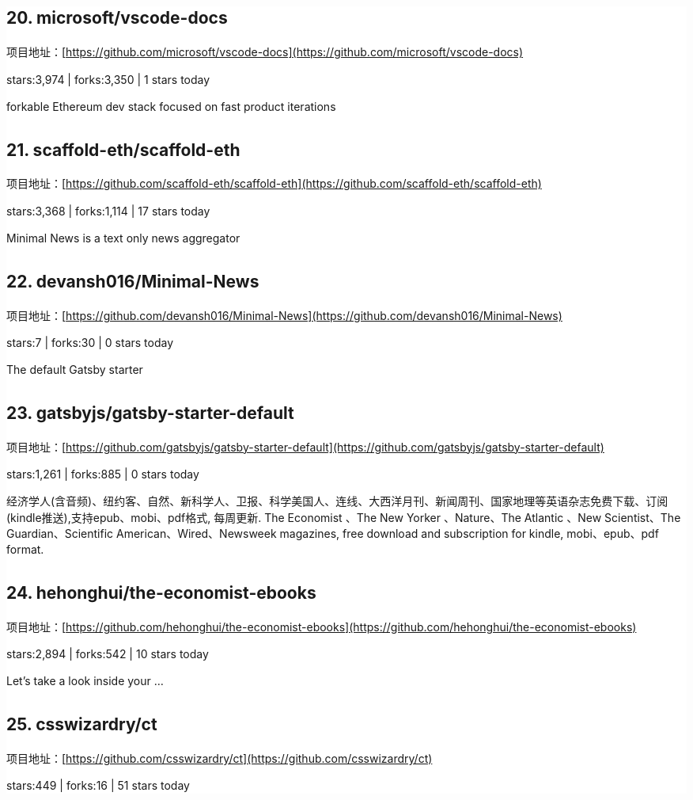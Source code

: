 ## 20. microsoft/vscode-docs 

项目地址：[https://github.com/microsoft/vscode-docs](https://github.com/microsoft/vscode-docs)

stars:3,974 | forks:3,350 | 1 stars today 

 forkable Ethereum dev stack focused on fast product iterations

## 21. scaffold-eth/scaffold-eth 

项目地址：[https://github.com/scaffold-eth/scaffold-eth](https://github.com/scaffold-eth/scaffold-eth)

stars:3,368 | forks:1,114 | 17 stars today 

Minimal News is a text only news aggregator

## 22. devansh016/Minimal-News 

项目地址：[https://github.com/devansh016/Minimal-News](https://github.com/devansh016/Minimal-News)

stars:7 | forks:30 | 0 stars today 

The default Gatsby starter

## 23. gatsbyjs/gatsby-starter-default 

项目地址：[https://github.com/gatsbyjs/gatsby-starter-default](https://github.com/gatsbyjs/gatsby-starter-default)

stars:1,261 | forks:885 | 0 stars today 

经济学人(含音频)、纽约客、自然、新科学人、卫报、科学美国人、连线、大西洋月刊、新闻周刊、国家地理等英语杂志免费下载、订阅(kindle推送),支持epub、mobi、pdf格式, 每周更新. The Economist 、The New Yorker 、Nature、The Atlantic 、New Scientist、The Guardian、Scientific American、Wired、Newsweek magazines, free download and subscription for kindle, mobi、epub、pdf format.

## 24. hehonghui/the-economist-ebooks 

项目地址：[https://github.com/hehonghui/the-economist-ebooks](https://github.com/hehonghui/the-economist-ebooks)

stars:2,894 | forks:542 | 10 stars today 

Let’s take a look inside your <head>…

## 25. csswizardry/ct 

项目地址：[https://github.com/csswizardry/ct](https://github.com/csswizardry/ct)

stars:449 | forks:16 | 51 stars today 



